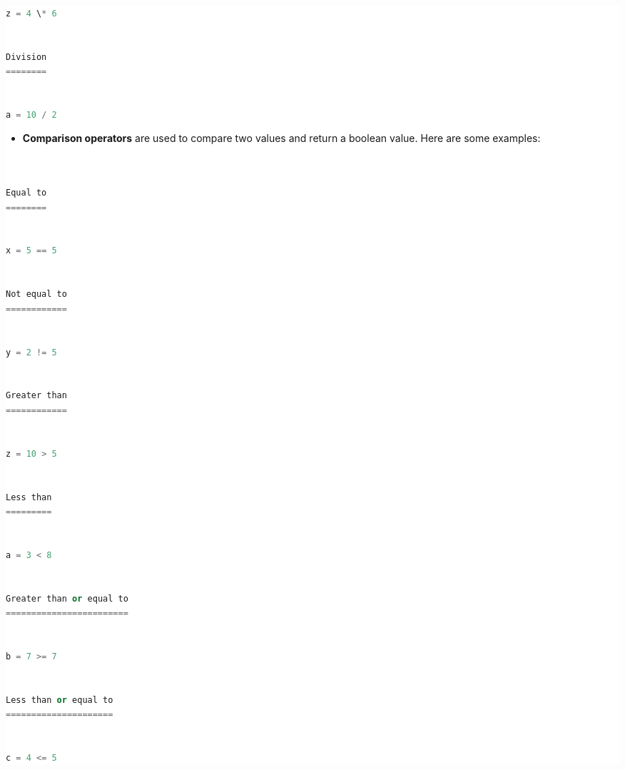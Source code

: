 ```python
z = 4 \* 6


Division
========


a = 10 / 2
```


* **Comparison operators** are used to compare two values and return a boolean value. Here are some examples:


```python


Equal to
========


x = 5 == 5


Not equal to
============


y = 2 != 5


Greater than
============


z = 10 > 5


Less than
=========


a = 3 < 8


Greater than or equal to
========================


b = 7 >= 7


Less than or equal to
=====================


c = 4 <= 5
```

